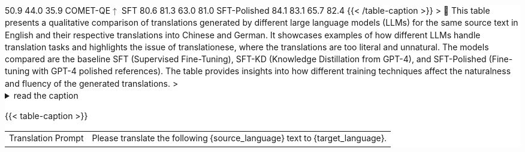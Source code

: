 <td class="ltx_td ltx_align_center" id="S5.T6.2.5.2.3"><span class="ltx_text ltx_font_bold" id="S5.T6.2.5.2.3.1">50.9</span></td>
<td class="ltx_td ltx_align_center" id="S5.T6.2.5.2.4"><span class="ltx_text ltx_font_bold" id="S5.T6.2.5.2.4.1">44.0</span></td>
<td class="ltx_td ltx_align_center" id="S5.T6.2.5.2.5"><span class="ltx_text ltx_font_bold" id="S5.T6.2.5.2.5.1">35.9</span></td>
</tr>
<tr class="ltx_tr" id="S5.T6.2.2">
<td class="ltx_td ltx_align_center ltx_border_t" colspan="5" id="S5.T6.2.2.1">COMET-QE<math alttext="\uparrow" class="ltx_Math" display="inline" id="S5.T6.2.2.1.m1.1"><semantics id="S5.T6.2.2.1.m1.1a"><mo id="S5.T6.2.2.1.m1.1.1" stretchy="false" xref="S5.T6.2.2.1.m1.1.1.cmml">↑</mo><annotation-xml encoding="MathML-Content" id="S5.T6.2.2.1.m1.1b"><ci id="S5.T6.2.2.1.m1.1.1.cmml" xref="S5.T6.2.2.1.m1.1.1">↑</ci></annotation-xml><annotation encoding="application/x-tex" id="S5.T6.2.2.1.m1.1c">\uparrow</annotation><annotation encoding="application/x-llamapun" id="S5.T6.2.2.1.m1.1d">↑</annotation></semantics></math>
</td>
</tr>
<tr class="ltx_tr" id="S5.T6.2.6.3">
<td class="ltx_td ltx_align_center ltx_border_t" id="S5.T6.2.6.3.1">SFT</td>
<td class="ltx_td ltx_align_center ltx_border_t" id="S5.T6.2.6.3.2">80.6</td>
<td class="ltx_td ltx_align_center ltx_border_t" id="S5.T6.2.6.3.3">81.3</td>
<td class="ltx_td ltx_align_center ltx_border_t" id="S5.T6.2.6.3.4">63.0</td>
<td class="ltx_td ltx_align_center ltx_border_t" id="S5.T6.2.6.3.5">81.0</td>
</tr>
<tr class="ltx_tr" id="S5.T6.2.7.4">
<td class="ltx_td ltx_align_center ltx_border_bb" id="S5.T6.2.7.4.1">SFT-Polished</td>
<td class="ltx_td ltx_align_center ltx_border_bb" id="S5.T6.2.7.4.2"><span class="ltx_text ltx_font_bold" id="S5.T6.2.7.4.2.1">84.1</span></td>
<td class="ltx_td ltx_align_center ltx_border_bb" id="S5.T6.2.7.4.3"><span class="ltx_text ltx_font_bold" id="S5.T6.2.7.4.3.1">83.1</span></td>
<td class="ltx_td ltx_align_center ltx_border_bb" id="S5.T6.2.7.4.4"><span class="ltx_text ltx_font_bold" id="S5.T6.2.7.4.4.1">65.7</span></td>
<td class="ltx_td ltx_align_center ltx_border_bb" id="S5.T6.2.7.4.5"><span class="ltx_text ltx_font_bold" id="S5.T6.2.7.4.5.1">82.4</span></td>
</tr>
</tbody>
</table>{{< /table-caption >}}
> 🔼 This table presents a qualitative comparison of translations generated by different large language models (LLMs) for the same source text in English and their respective translations into Chinese and German.  It showcases examples of how different LLMs handle translation tasks and highlights the issue of translationese, where the translations are too literal and unnatural.  The models compared are the baseline SFT (Supervised Fine-Tuning), SFT-KD (Knowledge Distillation from GPT-4), and SFT-Polished (Fine-tuning with GPT-4 polished references).  The table provides insights into how different training techniques affect the naturalness and fluency of the generated translations.
> <details><summary>read the caption</summary></details>

{{< table-caption >}}
<table class="ltx_tabular ltx_centering ltx_align_middle" id="A1.T7.1">
<tbody class="ltx_tbody">
<tr class="ltx_tr" id="A1.T7.1.1.1">
<td class="ltx_td ltx_align_justify ltx_align_top ltx_border_tt" id="A1.T7.1.1.1.1">
<span class="ltx_inline-block ltx_align_top" id="A1.T7.1.1.1.1.1">
<span class="ltx_p" id="A1.T7.1.1.1.1.1.1" style="width:86.7pt;"><span class="ltx_text ltx_font_bold" id="A1.T7.1.1.1.1.1.1.1">Translation Prompt</span></span>
</span>
</td>
<td class="ltx_td ltx_align_justify ltx_align_top ltx_border_tt" id="A1.T7.1.1.1.2">
<span class="ltx_inline-block ltx_align_top" id="A1.T7.1.1.1.2.1">
<span class="ltx_p" id="A1.T7.1.1.1.2.1.1" style="width:346.9pt;">Please translate the following {source_language} text to {target_language}.</span>
</span>